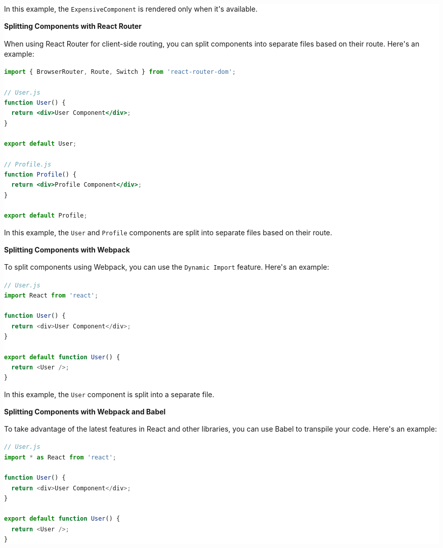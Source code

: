 In this example, the `ExpensiveComponent` is rendered only when it's available.

**Splitting Components with React Router**

When using React Router for client-side routing, you can split components into separate files based on their route. Here's an example:

```jsx
import { BrowserRouter, Route, Switch } from 'react-router-dom';

// User.js
function User() {
  return <div>User Component</div>;
}

export default User;

// Profile.js
function Profile() {
  return <div>Profile Component</div>;
}

export default Profile;
```

In this example, the `User` and `Profile` components are split into separate files based on their route.

**Splitting Components with Webpack**

To split components using Webpack, you can use the `Dynamic Import` feature. Here's an example:

```js
// User.js
import React from 'react';

function User() {
  return <div>User Component</div>;
}

export default function User() {
  return <User />;
}
```

In this example, the `User` component is split into a separate file.

**Splitting Components with Webpack and Babel**

To take advantage of the latest features in React and other libraries, you can use Babel to transpile your code. Here's an example:

```js
// User.js
import * as React from 'react';

function User() {
  return <div>User Component</div>;
}

export default function User() {
  return <User />;
}
```
